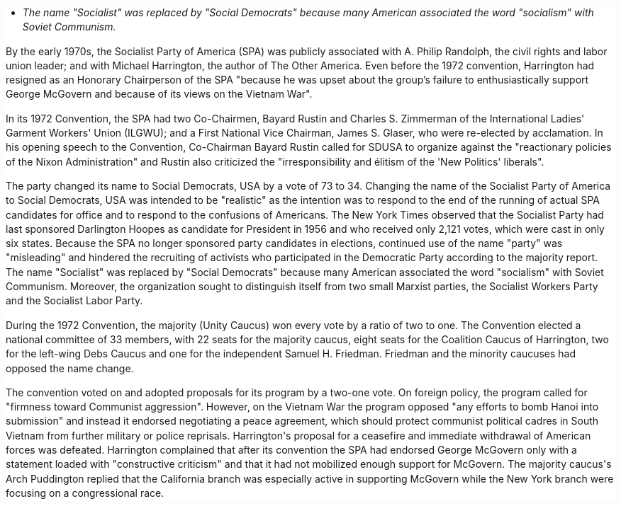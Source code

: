 -   *The name "Socialist" was replaced by "Social Democrats" because
    many American associated the word "socialism" with Soviet
    Communism.*

By the early 1970s, the Socialist Party of America (SPA) was publicly
associated with A. Philip Randolph, the civil rights and labor union
leader; and with Michael Harrington, the author of The Other America.
Even before the 1972 convention, Harrington had resigned as an Honorary
Chairperson of the SPA "because he was upset about the group’s failure
to enthusiastically support George McGovern and because of its views on
the Vietnam War".

In its 1972 Convention, the SPA had two Co-Chairmen, Bayard Rustin and
Charles S. Zimmerman of the International Ladies' Garment Workers' Union
(ILGWU); and a First National Vice Chairman, James S. Glaser, who were
re-elected by acclamation. In his opening speech to the Convention,
Co-Chairman Bayard Rustin called for SDUSA to organize against the
"reactionary policies of the Nixon Administration" and Rustin also
criticized the "irresponsibility and élitism of the 'New Politics'
liberals".

The party changed its name to Social Democrats, USA by a vote of 73 to
34. Changing the name of the Socialist Party of America to Social
Democrats, USA was intended to be "realistic" as the intention was to
respond to the end of the running of actual SPA candidates for office
and to respond to the confusions of Americans. The New York Times
observed that the Socialist Party had last sponsored Darlington Hoopes
as candidate for President in 1956 and who received only 2,121 votes,
which were cast in only six states. Because the SPA no longer sponsored
party candidates in elections, continued use of the name "party" was
"misleading" and hindered the recruiting of activists who participated
in the Democratic Party according to the majority report. The name
"Socialist" was replaced by "Social Democrats" because many American
associated the word "socialism" with Soviet Communism. Moreover, the
organization sought to distinguish itself from two small Marxist
parties, the Socialist Workers Party and the Socialist Labor Party.

During the 1972 Convention, the majority (Unity Caucus) won every vote
by a ratio of two to one. The Convention elected a national committee of
33 members, with 22 seats for the majority caucus, eight seats for the
Coalition Caucus of Harrington, two for the left-wing Debs Caucus and
one for the independent Samuel H. Friedman. Friedman and the minority
caucuses had opposed the name change.

The convention voted on and adopted proposals for its program by a
two-one vote. On foreign policy, the program called for "firmness toward
Communist aggression". However, on the Vietnam War the program opposed
"any efforts to bomb Hanoi into submission" and instead it endorsed
negotiating a peace agreement, which should protect communist political
cadres in South Vietnam from further military or police reprisals.
Harrington's proposal for a ceasefire and immediate withdrawal of
American forces was defeated. Harrington complained that after its
convention the SPA had endorsed George McGovern only with a statement
loaded with "constructive criticism" and that it had not mobilized
enough support for McGovern. The majority caucus's Arch Puddington
replied that the California branch was especially active in supporting
McGovern while the New York branch were focusing on a congressional
race.
